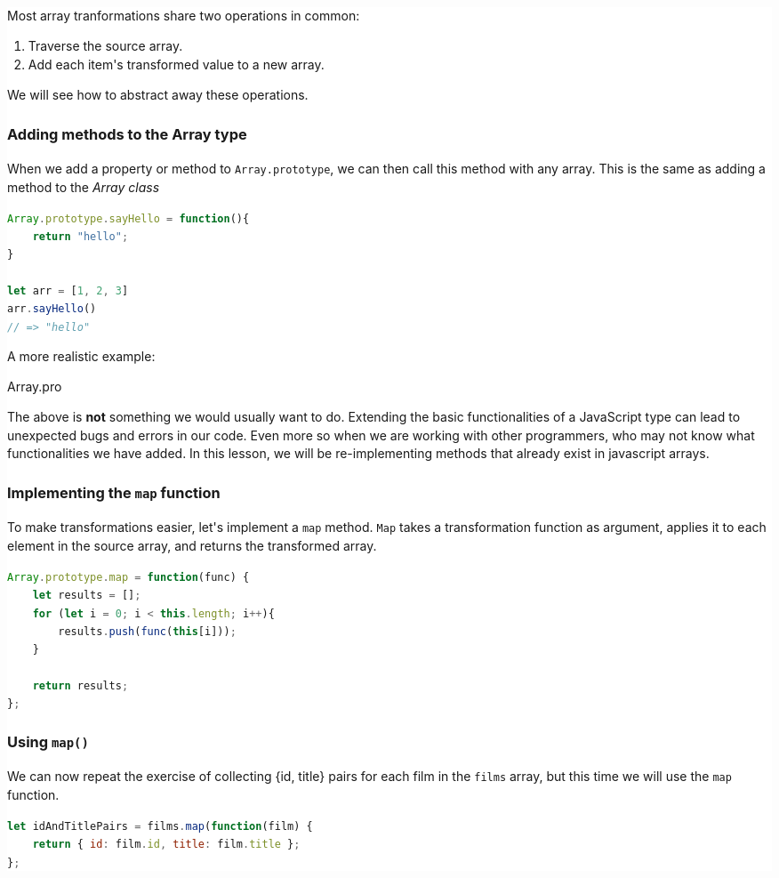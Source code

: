 Most array tranformations share two operations in common:

1. Traverse the source array.
2. Add each item's transformed value to a new array.

We will see how to abstract away these operations.

### Adding methods to the Array type

When we add a property or method to `Array.prototype`, we can then call this method with any array. This is the same as adding a method to the _Array class_

```js
Array.prototype.sayHello = function(){
    return "hello";
}

let arr = [1, 2, 3]
arr.sayHello()
// => "hello"
```
A more realistic example: 

Array.pro

The above is **not**  something we would usually want to do. Extending the basic functionalities of a JavaScript type can lead to unexpected bugs and errors in our code. Even more so when we are working with other programmers, who may not know what functionalities we have added. In this lesson, we will be re-implementing methods that already exist in javascript arrays.

### Implementing the `map` function

To make transformations easier, let's implement a `map` method. `Map` takes a transformation function as argument, applies it to each element in the source array, and returns the transformed array.

```js
Array.prototype.map = function(func) {
    let results = [];
    for (let i = 0; i < this.length; i++){
        results.push(func(this[i]));
    }

    return results;
};
```

### Using `map()`

We can now repeat the exercise of collecting {id, title} pairs for each film in the `films` array, but this time we will use the `map` function.

```js
let idAndTitlePairs = films.map(function(film) {
    return { id: film.id, title: film.title };
};
```
